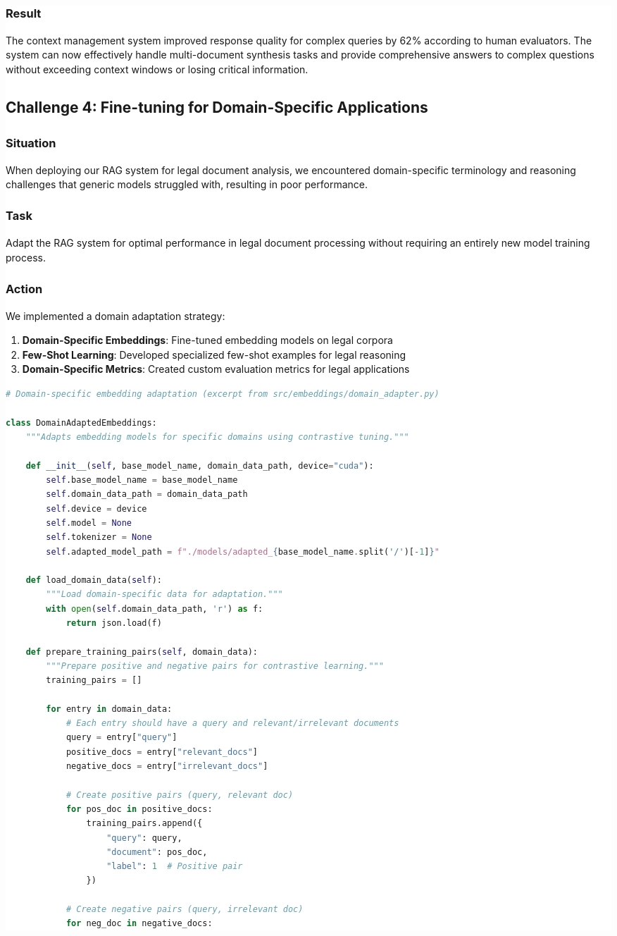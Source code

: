 ### Result
The context management system improved response quality for complex queries by 62% according to human evaluators. The system can now effectively handle multi-document synthesis tasks and provide comprehensive answers to complex questions without exceeding context windows or losing critical information.

## Challenge 4: Fine-tuning for Domain-Specific Applications

### Situation
When deploying our RAG system for legal document analysis, we encountered domain-specific terminology and reasoning challenges that generic models struggled with, resulting in poor performance.

### Task
Adapt the RAG system for optimal performance in legal document processing without requiring an entirely new model training process.

### Action
We implemented a domain adaptation strategy:

1. **Domain-Specific Embeddings**: Fine-tuned embedding models on legal corpora
2. **Few-Shot Learning**: Developed specialized few-shot examples for legal reasoning
3. **Domain-Specific Metrics**: Created custom evaluation metrics for legal applications

```python
# Domain-specific embedding adaptation (excerpt from src/embeddings/domain_adapter.py)

class DomainAdaptedEmbeddings:
    """Adapts embedding models for specific domains using contrastive tuning."""
    
    def __init__(self, base_model_name, domain_data_path, device="cuda"):
        self.base_model_name = base_model_name
        self.domain_data_path = domain_data_path
        self.device = device
        self.model = None
        self.tokenizer = None
        self.adapted_model_path = f"./models/adapted_{base_model_name.split('/')[-1]}"
    
    def load_domain_data(self):
        """Load domain-specific data for adaptation."""
        with open(self.domain_data_path, 'r') as f:
            return json.load(f)
    
    def prepare_training_pairs(self, domain_data):
        """Prepare positive and negative pairs for contrastive learning."""
        training_pairs = []
        
        for entry in domain_data:
            # Each entry should have a query and relevant/irrelevant documents
            query = entry["query"]
            positive_docs = entry["relevant_docs"]
            negative_docs = entry["irrelevant_docs"]
            
            # Create positive pairs (query, relevant doc)
            for pos_doc in positive_docs:
                training_pairs.append({
                    "query": query,
                    "document": pos_doc,
                    "label": 1  # Positive pair
                })
            
            # Create negative pairs (query, irrelevant doc)
            for neg_doc in negative_docs:
```